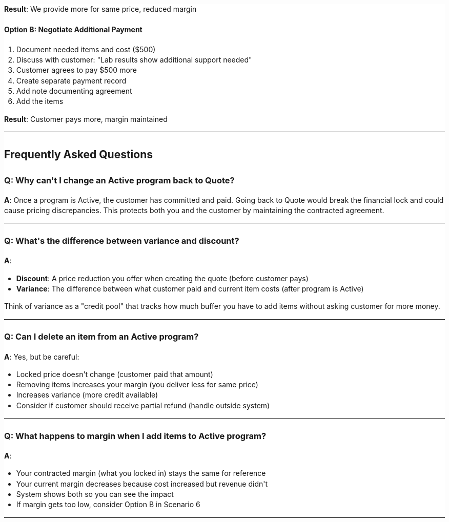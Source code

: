 **Result**: We provide more for same price, reduced margin

#### Option B: Negotiate Additional Payment
1. Document needed items and cost ($500)
2. Discuss with customer: "Lab results show additional support needed"
3. Customer agrees to pay $500 more
4. Create separate payment record
5. Add note documenting agreement
6. Add the items

**Result**: Customer pays more, margin maintained

---

## Frequently Asked Questions

### Q: Why can't I change an Active program back to Quote?
**A**: Once a program is Active, the customer has committed and paid. Going back to Quote would break the financial lock and could cause pricing discrepancies. This protects both you and the customer by maintaining the contracted agreement.

---

### Q: What's the difference between variance and discount?
**A**: 
- **Discount**: A price reduction you offer when creating the quote (before customer pays)
- **Variance**: The difference between what customer paid and current item costs (after program is Active)

Think of variance as a "credit pool" that tracks how much buffer you have to add items without asking customer for more money.

---

### Q: Can I delete an item from an Active program?
**A**: Yes, but be careful:
- Locked price doesn't change (customer paid that amount)
- Removing items increases your margin (you deliver less for same price)
- Increases variance (more credit available)
- Consider if customer should receive partial refund (handle outside system)

---

### Q: What happens to margin when I add items to Active program?
**A**: 
- Your contracted margin (what you locked in) stays the same for reference
- Your current margin decreases because cost increased but revenue didn't
- System shows both so you can see the impact
- If margin gets too low, consider Option B in Scenario 6

---

